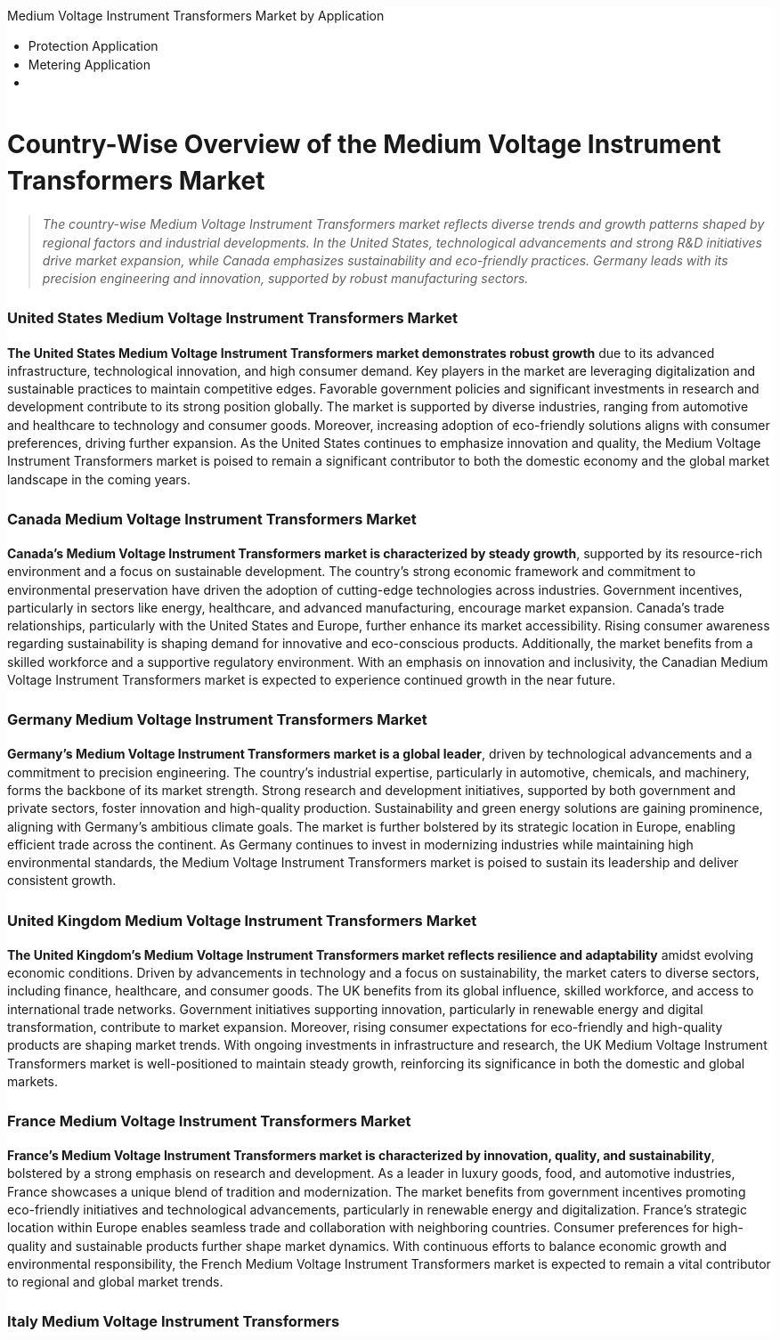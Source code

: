Medium Voltage Instrument Transformers Market by Application</h3><ul><li>Protection Application</li><li>Metering Application</li><li></li></ul><h1><span class="">Country-Wise Overview of the Medium Voltage Instrument Transformers Market<br /></span></h1><blockquote><p><em><span class="">The country-wise Medium Voltage Instrument Transformers market reflects diverse trends and growth patterns shaped by regional factors and industrial developments. In the United States, technological advancements and strong R&amp;D initiatives drive market expansion, while Canada emphasizes sustainability and eco-friendly practices. Germany leads with its precision engineering and innovation, supported by robust manufacturing sectors.</span></em></p></blockquote><h3><strong>United States Medium Voltage Instrument Transformers Market</strong></h3><p><strong>The United States Medium Voltage Instrument Transformers market demonstrates robust growth</strong> due to its advanced infrastructure, technological innovation, and high consumer demand. Key players in the market are leveraging digitalization and sustainable practices to maintain competitive edges. Favorable government policies and significant investments in research and development contribute to its strong position globally. The market is supported by diverse industries, ranging from automotive and healthcare to technology and consumer goods. Moreover, increasing adoption of eco-friendly solutions aligns with consumer preferences, driving further expansion. As the United States continues to emphasize innovation and quality, the Medium Voltage Instrument Transformers market is poised to remain a significant contributor to both the domestic economy and the global market landscape in the coming years.</p><h3><strong>Canada Medium Voltage Instrument Transformers Market</strong></h3><p><strong>Canada&rsquo;s Medium Voltage Instrument Transformers market is characterized by steady growth</strong>, supported by its resource-rich environment and a focus on sustainable development. The country&rsquo;s strong economic framework and commitment to environmental preservation have driven the adoption of cutting-edge technologies across industries. Government incentives, particularly in sectors like energy, healthcare, and advanced manufacturing, encourage market expansion. Canada&rsquo;s trade relationships, particularly with the United States and Europe, further enhance its market accessibility. Rising consumer awareness regarding sustainability is shaping demand for innovative and eco-conscious products. Additionally, the market benefits from a skilled workforce and a supportive regulatory environment. With an emphasis on innovation and inclusivity, the Canadian Medium Voltage Instrument Transformers market is expected to experience continued growth in the near future.</p><h3><strong>Germany Medium Voltage Instrument Transformers Market</strong></h3><p><strong>Germany&rsquo;s Medium Voltage Instrument Transformers market is a global leader</strong>, driven by technological advancements and a commitment to precision engineering. The country&rsquo;s industrial expertise, particularly in automotive, chemicals, and machinery, forms the backbone of its market strength. Strong research and development initiatives, supported by both government and private sectors, foster innovation and high-quality production. Sustainability and green energy solutions are gaining prominence, aligning with Germany&rsquo;s ambitious climate goals. The market is further bolstered by its strategic location in Europe, enabling efficient trade across the continent. As Germany continues to invest in modernizing industries while maintaining high environmental standards, the Medium Voltage Instrument Transformers market is poised to sustain its leadership and deliver consistent growth.</p><h3><strong>United Kingdom Medium Voltage Instrument Transformers Market</strong></h3><p><strong>The United Kingdom&rsquo;s Medium Voltage Instrument Transformers market reflects resilience and adaptability</strong> amidst evolving economic conditions. Driven by advancements in technology and a focus on sustainability, the market caters to diverse sectors, including finance, healthcare, and consumer goods. The UK benefits from its global influence, skilled workforce, and access to international trade networks. Government initiatives supporting innovation, particularly in renewable energy and digital transformation, contribute to market expansion. Moreover, rising consumer expectations for eco-friendly and high-quality products are shaping market trends. With ongoing investments in infrastructure and research, the UK Medium Voltage Instrument Transformers market is well-positioned to maintain steady growth, reinforcing its significance in both the domestic and global markets.</p><h3><strong>France Medium Voltage Instrument Transformers Market</strong></h3><p><strong>France&rsquo;s Medium Voltage Instrument Transformers market is characterized by innovation, quality, and sustainability</strong>, bolstered by a strong emphasis on research and development. As a leader in luxury goods, food, and automotive industries, France showcases a unique blend of tradition and modernization. The market benefits from government incentives promoting eco-friendly initiatives and technological advancements, particularly in renewable energy and digitalization. France&rsquo;s strategic location within Europe enables seamless trade and collaboration with neighboring countries. Consumer preferences for high-quality and sustainable products further shape market dynamics. With continuous efforts to balance economic growth and environmental responsibility, the French Medium Voltage Instrument Transformers market is expected to remain a vital contributor to regional and global market trends.</p><h3><strong>Italy Medium Voltage Instrument Transformers